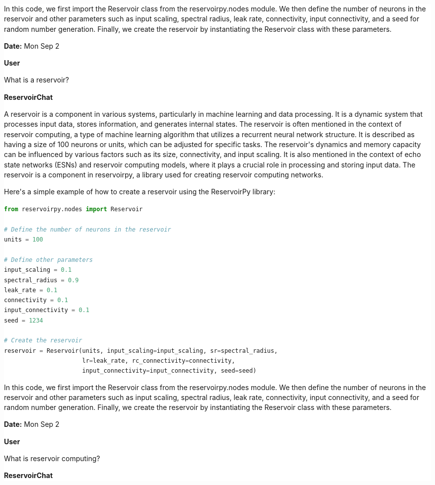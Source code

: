 In this code, we first import the Reservoir class from the reservoirpy.nodes module. We then define the number of neurons in the reservoir and other parameters such as input scaling, spectral radius, leak rate, connectivity, input connectivity, and a seed for random number generation. Finally, we create the reservoir by instantiating the Reservoir class with these parameters.

**Date:** Mon Sep 2

**User**

What is a reservoir?

**ReservoirChat**

 A reservoir is a component in various systems, particularly in machine learning and data processing. It is a dynamic system that processes input data, stores information, and generates internal states. The reservoir is often mentioned in the context of reservoir computing, a type of machine learning algorithm that utilizes a recurrent neural network structure. It is described as having a size of 100 neurons or units, which can be adjusted for specific tasks. The reservoir's dynamics and memory capacity can be influenced by various factors such as its size, connectivity, and input scaling. It is also mentioned in the context of echo state networks (ESNs) and reservoir computing models, where it plays a crucial role in processing and storing input data. The reservoir is a component in reservoirpy, a library used for creating reservoir computing networks.

Here's a simple example of how to create a reservoir using the ReservoirPy library:

```python
from reservoirpy.nodes import Reservoir

# Define the number of neurons in the reservoir
units = 100

# Define other parameters
input_scaling = 0.1
spectral_radius = 0.9
leak_rate = 0.1
connectivity = 0.1
input_connectivity = 0.1
seed = 1234

# Create the reservoir
reservoir = Reservoir(units, input_scaling=input_scaling, sr=spectral_radius,
                      lr=leak_rate, rc_connectivity=connectivity,
                      input_connectivity=input_connectivity, seed=seed)
```

In this code, we first import the Reservoir class from the reservoirpy.nodes module. We then define the number of neurons in the reservoir and other parameters such as input scaling, spectral radius, leak rate, connectivity, input connectivity, and a seed for random number generation. Finally, we create the reservoir by instantiating the Reservoir class with these parameters.

**Date:** Mon Sep 2

**User**

What is reservoir computing?

**ReservoirChat**
